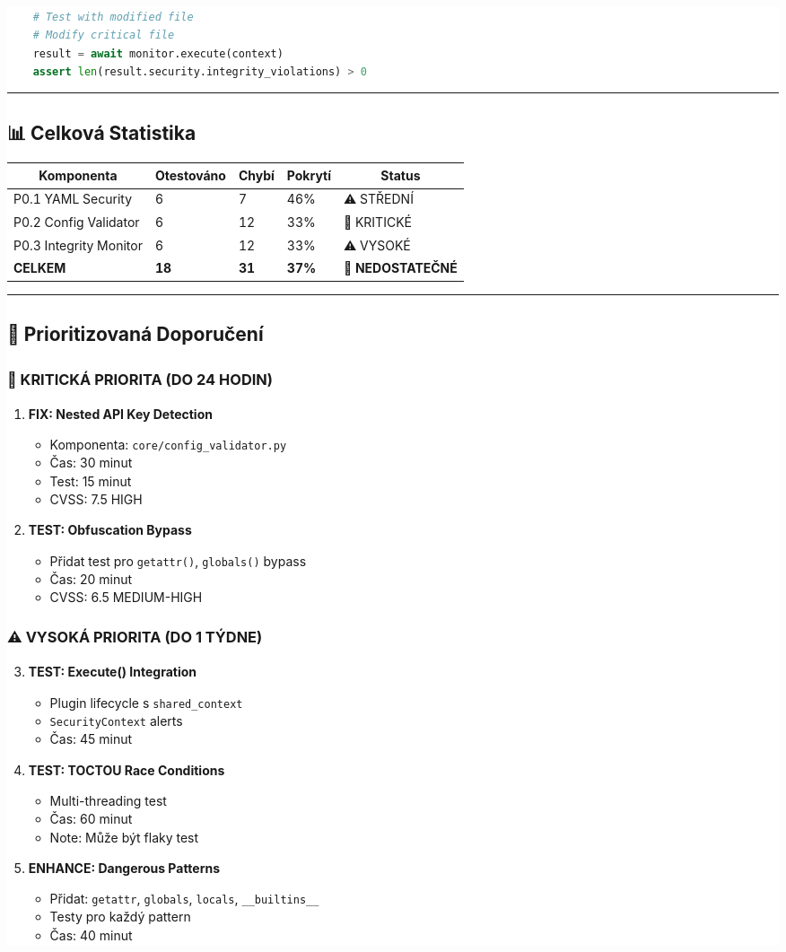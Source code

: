 ```python
    # Test with modified file
    # Modify critical file
    result = await monitor.execute(context)
    assert len(result.security.integrity_violations) > 0
```

---

## 📊 Celková Statistika

| Komponenta | Otestováno | Chybí | Pokrytí | Status |
|------------|------------|-------|---------|--------|
| P0.1 YAML Security | 6 | 7 | 46% | ⚠️ STŘEDNÍ |
| P0.2 Config Validator | 6 | 12 | 33% | 🚨 KRITICKÉ |
| P0.3 Integrity Monitor | 6 | 12 | 33% | ⚠️ VYSOKÉ |
| **CELKEM** | **18** | **31** | **37%** | **🚨 NEDOSTATEČNÉ** |

---

## 🎯 Prioritizovaná Doporučení

### 🚨 KRITICKÁ PRIORITA (DO 24 HODIN)

1. **FIX: Nested API Key Detection**
   - Komponenta: `core/config_validator.py`
   - Čas: 30 minut
   - Test: 15 minut
   - CVSS: 7.5 HIGH

2. **TEST: Obfuscation Bypass**
   - Přidat test pro `getattr()`, `globals()` bypass
   - Čas: 20 minut
   - CVSS: 6.5 MEDIUM-HIGH

### ⚠️ VYSOKÁ PRIORITA (DO 1 TÝDNE)

3. **TEST: Execute() Integration**
   - Plugin lifecycle s `shared_context`
   - `SecurityContext` alerts
   - Čas: 45 minut

4. **TEST: TOCTOU Race Conditions**
   - Multi-threading test
   - Čas: 60 minut
   - Note: Může být flaky test

5. **ENHANCE: Dangerous Patterns**
   - Přidat: `getattr`, `globals`, `locals`, `__builtins__`
   - Testy pro každý pattern
   - Čas: 40 minut

